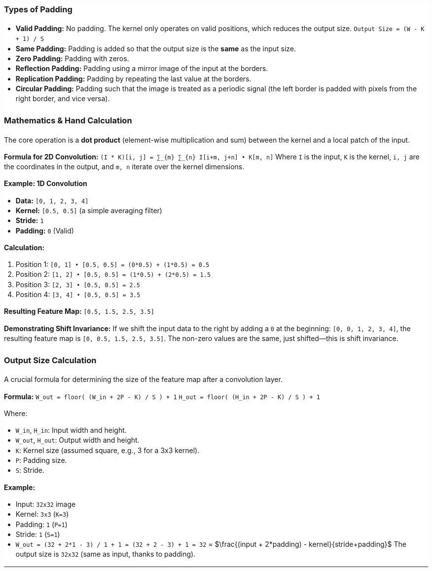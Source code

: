 ### Types of Padding
*   **Valid Padding:** No padding. The kernel only operates on valid positions, which reduces the output size. `Output Size = (W - K + 1) / S`
*   **Same Padding:** Padding is added so that the output size is the **same** as the input size.
*   **Zero Padding:** Padding with zeros.
*   **Reflection Padding:** Padding using a mirror image of the input at the borders.
*   **Replication Padding:** Padding by repeating the last value at the borders.
*   **Circular Padding:** Padding such that the image is treated as a periodic signal (the left border is padded with pixels from the right border, and vice versa).

### Mathematics & Hand Calculation

The core operation is a **dot product** (element-wise multiplication and sum) between the kernel and a local patch of the input.

**Formula for 2D Convolution:**
`(I * K)[i, j] = ∑_{m} ∑_{n} I[i+m, j+n] • K[m, n]`
Where `I` is the input, `K` is the kernel, `i, j` are the coordinates in the output, and `m, n` iterate over the kernel dimensions.

**Example: 1D Convolution**
*   **Data:** `[0, 1, 2, 3, 4]`
*   **Kernel:** `[0.5, 0.5]` (a simple averaging filter)
*   **Stride:** `1`
*   **Padding:** `0` (Valid)

**Calculation:**
1.  Position 1: `[0, 1] • [0.5, 0.5] = (0*0.5) + (1*0.5) = 0.5`
2.  Position 2: `[1, 2] • [0.5, 0.5] = (1*0.5) + (2*0.5) = 1.5`
3.  Position 3: `[2, 3] • [0.5, 0.5] = 2.5`
4.  Position 4: `[3, 4] • [0.5, 0.5] = 3.5`

**Resulting Feature Map:** `[0.5, 1.5, 2.5, 3.5]`

**Demonstrating Shift Invariance:**
If we shift the input data to the right by adding a `0` at the beginning: `[0, 0, 1, 2, 3, 4]`, the resulting feature map is `[0, 0.5, 1.5, 2.5, 3.5]`. The non-zero values are the same, just shifted—this is shift invariance.

### Output Size Calculation
A crucial formula for determining the size of the feature map after a convolution layer.

**Formula:**
`W_out = floor( (W_in + 2P - K) / S ) + 1`
`H_out = floor( (H_in + 2P - K) / S ) + 1`

Where:
*   `W_in`, `H_in`: Input width and height.
*   `W_out`, `H_out`: Output width and height.
*   `K`: Kernel size (assumed square, e.g., 3 for a 3x3 kernel).
*   `P`: Padding size.
*   `S`: Stride.

**Example:**
*   Input: `32x32` image
*   Kernel: `3x3` (`K=3`)
*   Padding: `1` (`P=1`)
*   Stride: `1` (`S=1`)
*   `W_out = (32 + 2*1 - 3) / 1 + 1 = (32 + 2 - 3) + 1 = 32`
	= $\frac{(input + 2*padding) - kernel}{stride+padding}$
The output size is `32x32` (same as input, thanks to padding).

---